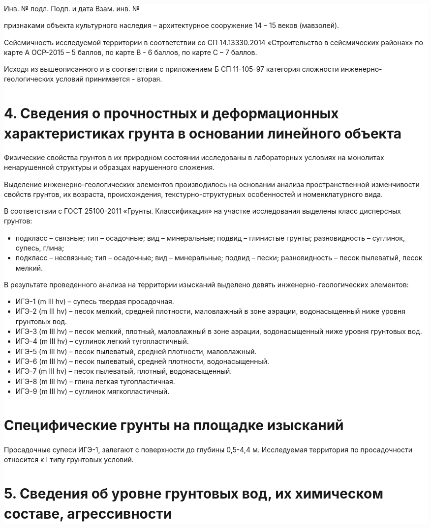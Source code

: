 



Инв. № подл.  Подп. и дата  Взам. инв. №

признаками объекта культурного наследия – архитектурное сооружение 14 – 15 веков (мавзолей).

Сейсмичность исследуемой территории в соответствии со СП 14.13330.2014 «Строительство в сейсмических районах» по карте А ОСР-2015 – 5 баллов, по карте В - 6 баллов, по карте С – 7 баллов.

Исходя из вышеописанного и в соответствии с приложением Б СП 11-105-97 категория сложности инженерно-геологических условий принимается - вторая.

# 4. Сведения о прочностных и деформационных характеристиках грунта в основании линейного объекта

Физические свойства грунтов в их природном состоянии исследованы в лабораторных условиях на монолитах ненарушенной структуры и образцах нарушенного сложения.

Выделение инженерно-геологических элементов производилось на основании анализа пространственной изменчивости свойств грунтов, их возраста, происхождения, текстурно-структурных особенностей и номенклатурного вида.

В соответствии с ГОСТ 25100-2011 «Грунты. Классификация» на участке исследования выделены класс дисперсных грунтов:

- подкласс – связные; тип – осадочные; вид – минеральные; подвид – глинистые грунты; разновидность – суглинок, супесь, глина;
- подкласс – несвязные; тип – осадочные; вид – минеральные; подвид – пески; разновидность – песок пылеватый, песок мелкий.

В результате проведенного анализа на территории изысканий выделено девять инженерно-геологических элементов:

- ИГЭ-1 (m III hv) – супесь твердая просадочная.
- ИГЭ-2 (m III hv) – песок мелкий, средней плотности, маловлажный в зоне аэрации, водонасыщенный ниже уровня грунтовых вод.
- ИГЭ-3 (m III hv) – песок мелкий, плотный, маловлажный в зоне аэрации, водонасыщенный ниже уровня грунтовых вод.
- ИГЭ-4 (m III hv) – суглинок легкий тугопластичный.
- ИГЭ-5 (m III hv) – песок пылеватый, средней плотности, маловлажный.
- ИГЭ-6 (m III hv) – песок пылеватый, средней плотности, водонасыщенный.
- ИГЭ-7 (m III hv) – песок пылеватый, плотный, водонасыщенный.
- ИГЭ-8 (m III hv) – глина легкая тугопластичная.
- ИГЭ-9 (m III hv) – суглинок мягкопластичный.




# Специфические грунты на площадке изысканий

Просадочные супеси ИГЭ-1, залегают с поверхности до глубины 0,5-4,4 м. Исследуемая территория по просадочности относится к I типу грунтовых условий.

# 5. Сведения об уровне грунтовых вод, их химическом составе, агрессивности
